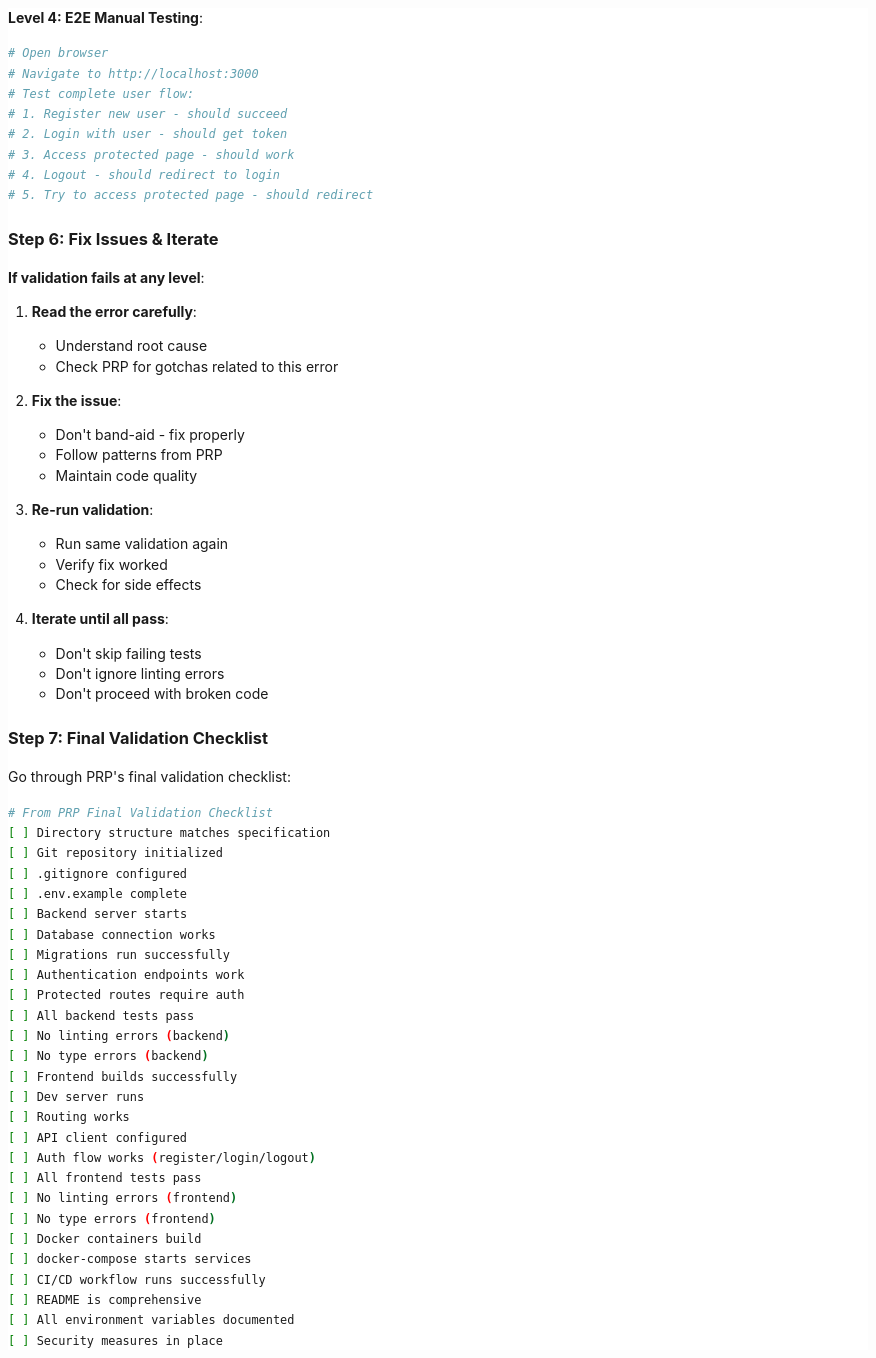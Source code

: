 **Level 4: E2E Manual Testing**:
```bash
# Open browser
# Navigate to http://localhost:3000
# Test complete user flow:
# 1. Register new user - should succeed
# 2. Login with user - should get token
# 3. Access protected page - should work
# 4. Logout - should redirect to login
# 5. Try to access protected page - should redirect
```

### Step 6: Fix Issues & Iterate

**If validation fails at any level**:

1. **Read the error carefully**:
   - Understand root cause
   - Check PRP for gotchas related to this error

2. **Fix the issue**:
   - Don't band-aid - fix properly
   - Follow patterns from PRP
   - Maintain code quality

3. **Re-run validation**:
   - Run same validation again
   - Verify fix worked
   - Check for side effects

4. **Iterate until all pass**:
   - Don't skip failing tests
   - Don't ignore linting errors
   - Don't proceed with broken code

### Step 7: Final Validation Checklist

Go through PRP's final validation checklist:

```bash
# From PRP Final Validation Checklist
[ ] Directory structure matches specification
[ ] Git repository initialized
[ ] .gitignore configured
[ ] .env.example complete
[ ] Backend server starts
[ ] Database connection works
[ ] Migrations run successfully
[ ] Authentication endpoints work
[ ] Protected routes require auth
[ ] All backend tests pass
[ ] No linting errors (backend)
[ ] No type errors (backend)
[ ] Frontend builds successfully
[ ] Dev server runs
[ ] Routing works
[ ] API client configured
[ ] Auth flow works (register/login/logout)
[ ] All frontend tests pass
[ ] No linting errors (frontend)
[ ] No type errors (frontend)
[ ] Docker containers build
[ ] docker-compose starts services
[ ] CI/CD workflow runs successfully
[ ] README is comprehensive
[ ] All environment variables documented
[ ] Security measures in place
```